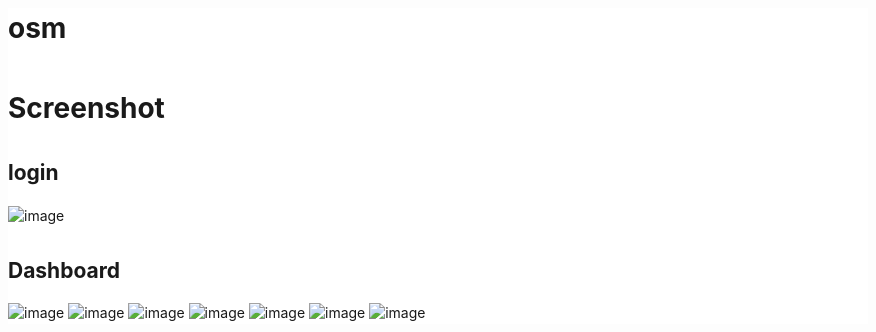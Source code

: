 # osm

# Screenshot

## login
<img width="836" height="913" alt="image" src="https://github.com/user-attachments/assets/e272d54e-ab07-4f1b-a135-9e0253d0a2a9" />


## Dashboard
<img width="2968" height="1361" alt="image" src="https://github.com/user-attachments/assets/2f6849ed-0eee-4eaf-b543-3cb4024f318f" />

<img width="2974" height="1477" alt="image" src="https://github.com/user-attachments/assets/d216f9f2-949d-40b6-8129-9ebda4ea0cf7" />

<img width="2993" height="1472" alt="image" src="https://github.com/user-attachments/assets/acffe211-5bf4-4f39-8841-4b136f1d4053" />

<img width="2674" height="1242" alt="image" src="https://github.com/user-attachments/assets/a13b6167-a124-4053-876f-c47105e5a6da" />

<img width="2982" height="1483" alt="image" src="https://github.com/user-attachments/assets/8b871194-cd96-445b-97aa-0f7441832c6e" />

<img width="2935" height="1464" alt="image" src="https://github.com/user-attachments/assets/09442620-3a5f-4d73-b50b-46f12e2342b8" />

<img width="2966" height="1484" alt="image" src="https://github.com/user-attachments/assets/35e74589-8c37-47bc-9bb7-67eb851a4459" />
